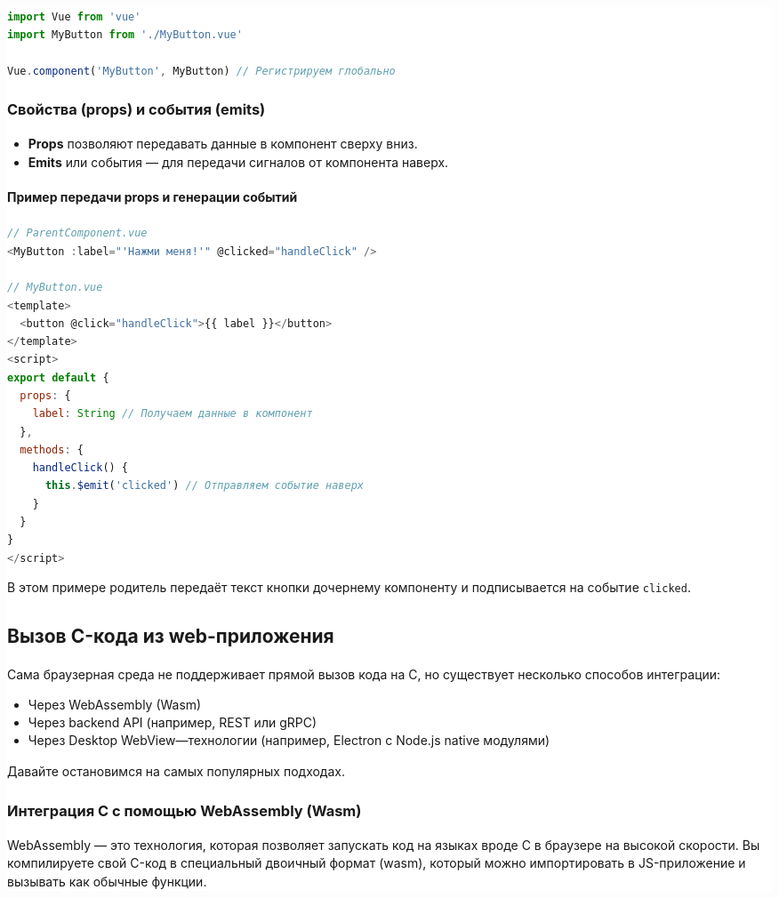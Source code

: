 ```js
import Vue from 'vue'
import MyButton from './MyButton.vue'

Vue.component('MyButton', MyButton) // Регистрируем глобально
```

### Свойства (props) и события (emits)

- **Props** позволяют передавать данные в компонент сверху вниз.
- **Emits** или события — для передачи сигналов от компонента наверх.

#### Пример передачи props и генерации событий

```js
// ParentComponent.vue
<MyButton :label="'Нажми меня!'" @clicked="handleClick" />

// MyButton.vue
<template>
  <button @click="handleClick">{{ label }}</button>
</template>
<script>
export default {
  props: {
    label: String // Получаем данные в компонент
  },
  methods: {
    handleClick() {
      this.$emit('clicked') // Отправляем событие наверх
    }
  }
}
</script>
```

В этом примере родитель передаёт текст кнопки дочернему компоненту и подписывается на событие `clicked`.

## Вызов C-кода из web-приложения

Сама браузерная среда не поддерживает прямой вызов кода на C, но существует несколько способов интеграции:

- Через WebAssembly (Wasm)
- Через backend API (например, REST или gRPC)
- Через Desktop WebView—технологии (например, Electron с Node.js native модулями)

Давайте остановимся на самых популярных подходах.

### Интеграция C с помощью WebAssembly (Wasm)

WebAssembly — это технология, которая позволяет запускать код на языках вроде C в браузере на высокой скорости. Вы компилируете свой C-код в специальный двоичный формат (wasm), который можно импортировать в JS-приложение и вызывать как обычные функции.
